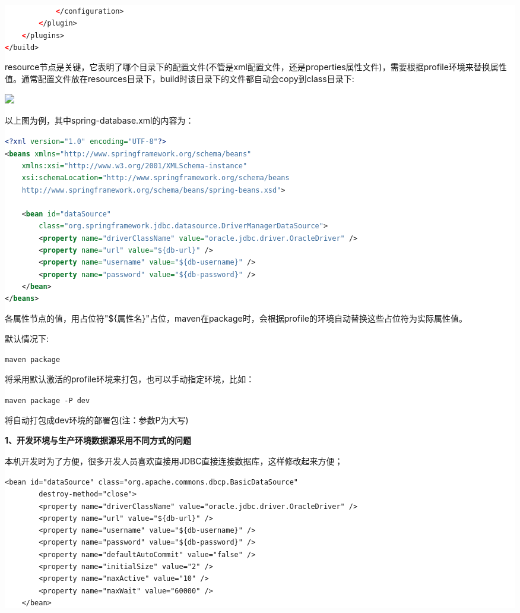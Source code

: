``` xml
            </configuration>
        </plugin>
    </plugins>
</build>
```

resource节点是关键，它表明了哪个目录下的配置文件(不管是xml配置文件，还是properties属性文件)，需要根据profile环境来替换属性值。通常配置文件放在resources目录下，build时该目录下的文件都自动会copy到class目录下:

![](http://images.cnitblog.com/blog/27612/201408/281044295329658.jpg)

以上图为例，其中spring-database.xml的内容为：

``` xml
<?xml version="1.0" encoding="UTF-8"?>
<beans xmlns="http://www.springframework.org/schema/beans"
    xmlns:xsi="http://www.w3.org/2001/XMLSchema-instance"
    xsi:schemaLocation="http://www.springframework.org/schema/beans 
    http://www.springframework.org/schema/beans/spring-beans.xsd">

    <bean id="dataSource"
        class="org.springframework.jdbc.datasource.DriverManagerDataSource">
        <property name="driverClassName" value="oracle.jdbc.driver.OracleDriver" />
        <property name="url" value="${db-url}" />
        <property name="username" value="${db-username}" />
        <property name="password" value="${db-password}" />        
    </bean>
</beans>
```

各属性节点的值，用占位符"${属性名}"占位，maven在package时，会根据profile的环境自动替换这些占位符为实际属性值。

默认情况下: 

`maven package`

将采用默认激活的profile环境来打包，也可以手动指定环境，比如：

`maven package -P dev`

将自动打包成dev环境的部署包(注：参数P为大写)

**1、开发环境与生产环境数据源采用不同方式的问题**

本机开发时为了方便，很多开发人员喜欢直接用JDBC直接连接数据库，这样修改起来方便；

``` 
<bean id="dataSource" class="org.apache.commons.dbcp.BasicDataSource"
        destroy-method="close">
        <property name="driverClassName" value="oracle.jdbc.driver.OracleDriver" />
        <property name="url" value="${db-url}" />
        <property name="username" value="${db-username}" />
        <property name="password" value="${db-password}" />
        <property name="defaultAutoCommit" value="false" />
        <property name="initialSize" value="2" />
        <property name="maxActive" value="10" />
        <property name="maxWait" value="60000" />
    </bean>
```
